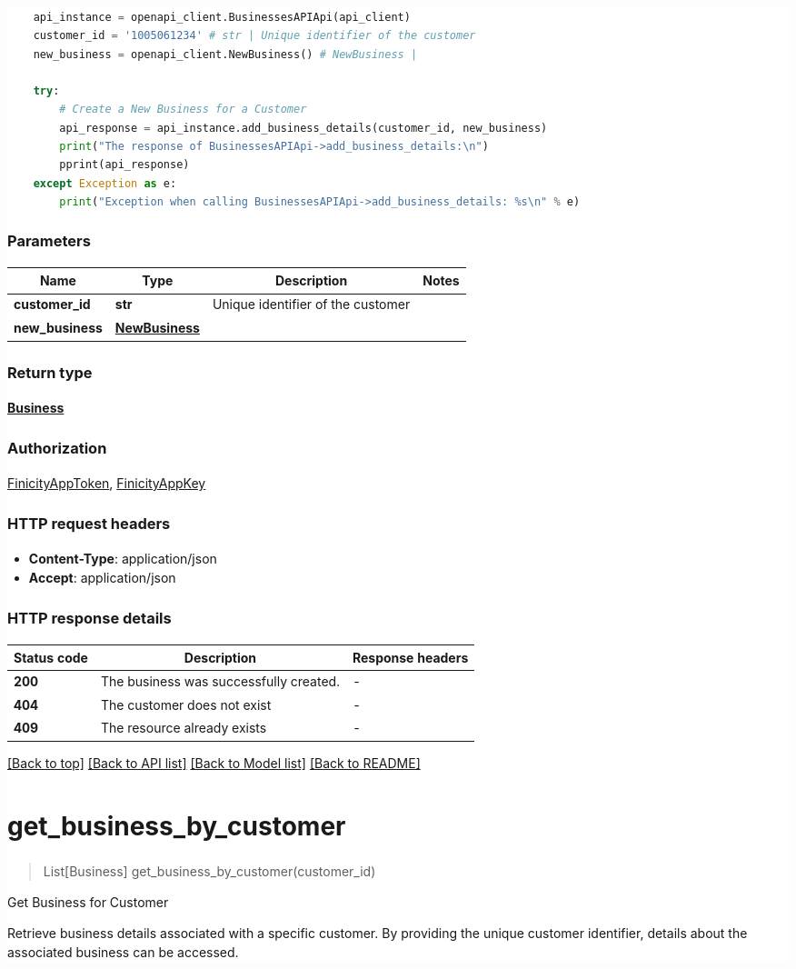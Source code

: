 ```python
    api_instance = openapi_client.BusinessesAPIApi(api_client)
    customer_id = '1005061234' # str | Unique identifier of the customer
    new_business = openapi_client.NewBusiness() # NewBusiness | 

    try:
        # Create a New Business for a Customer
        api_response = api_instance.add_business_details(customer_id, new_business)
        print("The response of BusinessesAPIApi->add_business_details:\n")
        pprint(api_response)
    except Exception as e:
        print("Exception when calling BusinessesAPIApi->add_business_details: %s\n" % e)
```



### Parameters


Name | Type | Description  | Notes
------------- | ------------- | ------------- | -------------
 **customer_id** | **str**| Unique identifier of the customer | 
 **new_business** | [**NewBusiness**](NewBusiness.md)|  | 

### Return type

[**Business**](Business.md)

### Authorization

[FinicityAppToken](../README.md#FinicityAppToken), [FinicityAppKey](../README.md#FinicityAppKey)

### HTTP request headers

 - **Content-Type**: application/json
 - **Accept**: application/json

### HTTP response details

| Status code | Description | Response headers |
|-------------|-------------|------------------|
**200** | The business was successfully created. |  -  |
**404** | The customer does not exist |  -  |
**409** | The resource already exists |  -  |

[[Back to top]](#) [[Back to API list]](../README.md#documentation-for-api-endpoints) [[Back to Model list]](../README.md#documentation-for-models) [[Back to README]](../README.md)

# **get_business_by_customer**
> List[Business] get_business_by_customer(customer_id)

Get Business for Customer

Retrieve business details associated with a specific customer. By providing the unique customer identifier, details about the associated business can be accessed.
